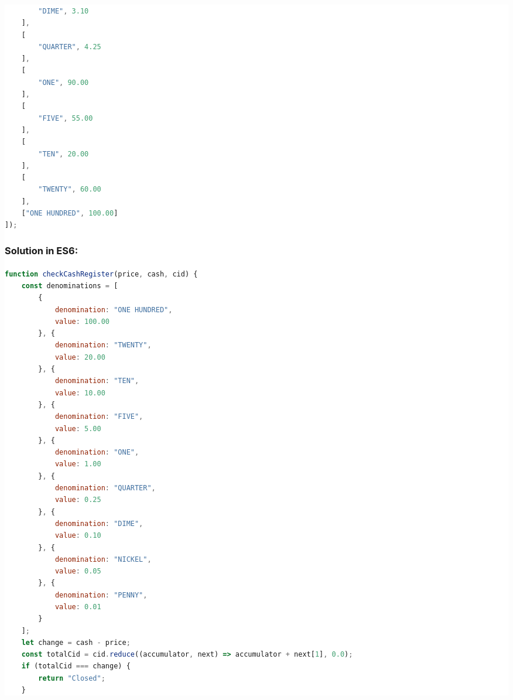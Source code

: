 ```js
        "DIME", 3.10
    ],
    [
        "QUARTER", 4.25
    ],
    [
        "ONE", 90.00
    ],
    [
        "FIVE", 55.00
    ],
    [
        "TEN", 20.00
    ],
    [
        "TWENTY", 60.00
    ],
    ["ONE HUNDRED", 100.00]
]);
```

### Solution in ES6:

```js
function checkCashRegister(price, cash, cid) {
    const denominations = [
        {
            denomination: "ONE HUNDRED",
            value: 100.00
        }, {
            denomination: "TWENTY",
            value: 20.00
        }, {
            denomination: "TEN",
            value: 10.00
        }, {
            denomination: "FIVE",
            value: 5.00
        }, {
            denomination: "ONE",
            value: 1.00
        }, {
            denomination: "QUARTER",
            value: 0.25
        }, {
            denomination: "DIME",
            value: 0.10
        }, {
            denomination: "NICKEL",
            value: 0.05
        }, {
            denomination: "PENNY",
            value: 0.01
        }
    ];
    let change = cash - price;
    const totalCid = cid.reduce((accumulator, next) => accumulator + next[1], 0.0);
    if (totalCid === change) {
        return "Closed";
    }
```